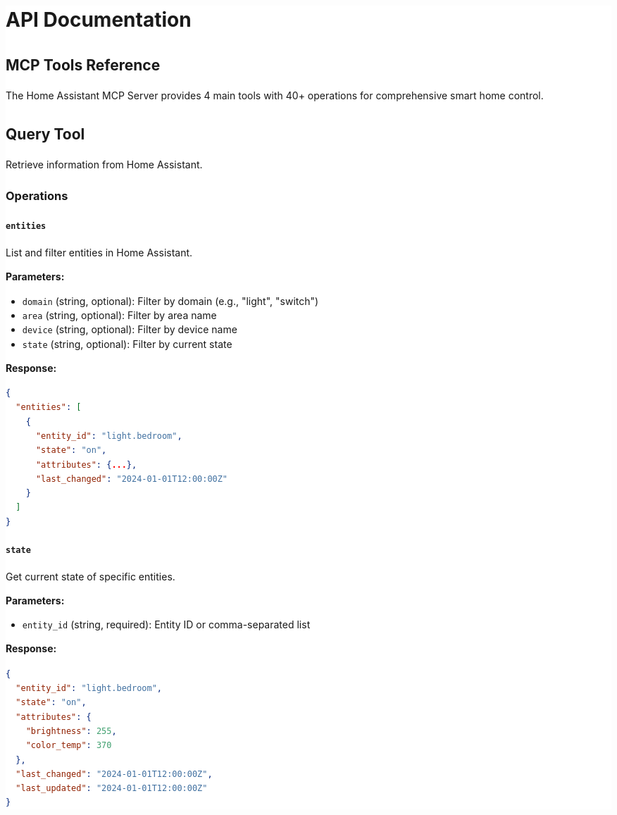 # API Documentation

## MCP Tools Reference

The Home Assistant MCP Server provides 4 main tools with 40+ operations for comprehensive smart home control.

## Query Tool

Retrieve information from Home Assistant.

### Operations

#### `entities`
List and filter entities in Home Assistant.

**Parameters:**
- `domain` (string, optional): Filter by domain (e.g., "light", "switch")
- `area` (string, optional): Filter by area name
- `device` (string, optional): Filter by device name
- `state` (string, optional): Filter by current state

**Response:**
```json
{
  "entities": [
    {
      "entity_id": "light.bedroom",
      "state": "on",
      "attributes": {...},
      "last_changed": "2024-01-01T12:00:00Z"
    }
  ]
}
```

#### `state`
Get current state of specific entities.

**Parameters:**
- `entity_id` (string, required): Entity ID or comma-separated list

**Response:**
```json
{
  "entity_id": "light.bedroom",
  "state": "on",
  "attributes": {
    "brightness": 255,
    "color_temp": 370
  },
  "last_changed": "2024-01-01T12:00:00Z",
  "last_updated": "2024-01-01T12:00:00Z"
}
```

